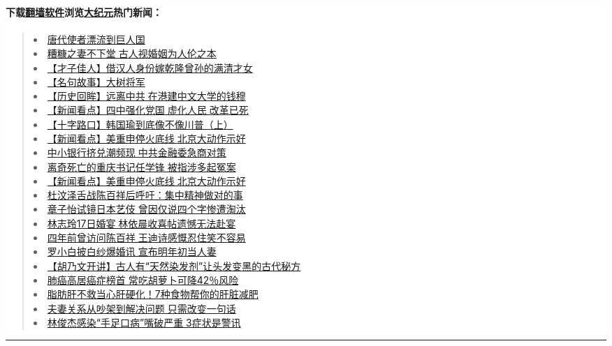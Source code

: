 #### 下载<a href="https://git.io/JesJV">翻墙软件</a>浏览<a href="http://www.epochtimes.com">大纪元</a>热门新闻：
> <li><a href="http://www.epochtimes.com/gb/19/10/11/n11582046.htm">唐代使者漂流到巨人国</a></li>
> <li><a href="http://www.epochtimes.com/gb/15/4/21/n4416242.htm">糟糠之妻不下堂 古人视婚姻为人伦之本</a></li>
> <li><a href="http://www.epochtimes.com/gb/19/10/31/n11625562.htm">【才子佳人】借汉人身份嫁乾隆曾孙的满清才女</a></li>
> <li><a href="http://www.epochtimes.com/gb/18/4/16/n10309074.htm">【名句故事】大树将军</a></li>
> <li><a href="http://www.epochtimes.com/gb/19/10/28/n11617434.htm">【历史回眸】远离中共 在港建中文大学的钱穆</a></li>
> <li><a href="http://www.epochtimes.com/gb/19/11/7/n11640231.htm">【新闻看点】四中强化党国 虚化人民 改革已死</a></li>
> <li><a href="http://www.epochtimes.com/gb/19/11/8/n11640723.htm">【十字路口】韩国瑜到底像不像川普（上）</a></li>
> <li><a href="http://www.epochtimes.com/gb/19/11/7/n11639897.htm">【新闻看点】美重申停火底线 北京大动作示好</a></li>
> <li><a href="http://www.epochtimes.com/gb/19/11/7/n11640298.htm">中小银行挤兑潮频现 中共金融委急商对策</a></li>
> <li><a href="http://www.epochtimes.com/gb/19/11/7/n11638837.htm">离奇死亡的重庆书记任学锋 被指涉多起冤案</a></li>
> <li><a href="http://www.epochtimes.com/gb/19/11/7/n11639897.htm">【新闻看点】美重申停火底线 北京大动作示好</a></li>
> <li><a href="http://www.epochtimes.com/gb/19/11/6/n11638183.htm">杜汶泽舌战陈百祥后呼吁：集中精神做对的事</a></li>
> <li><a href="http://www.epochtimes.com/gb/19/11/5/n11635898.htm">章子怡试镜日本艺伎 曾因仅说四个字惨遭淘汰</a></li>
> <li><a href="http://www.epochtimes.com/gb/19/11/7/n11639534.htm">林志玲17日婚宴 林依晨收喜帖遗憾无法赴宴</a></li>
> <li><a href="http://www.epochtimes.com/gb/19/11/7/n11640026.htm">四年前曾访问陈百祥 王迪诗感慨忍住笑不容易</a></li>
> <li><a href="http://www.epochtimes.com/gb/19/11/8/n11641365.htm">罗小白披白纱爆婚讯 宣布明年初当人妻</a></li>
> <li><a href="http://www.epochtimes.com/gb/19/11/7/n11640263.htm">【胡乃文开讲】古人有“天然染发剂”让头发变黑的古代秘方</a></li>
> <li><a href="http://www.epochtimes.com/gb/19/11/6/n11638223.htm">肺癌高居癌症榜首 常吃胡萝卜可降42％风险</a></li>
> <li><a href="http://www.epochtimes.com/gb/19/11/6/n11638390.htm">脂肪肝不救当心肝硬化！7种食物帮你的肝脏减肥</a></li>
> <li><a href="http://www.epochtimes.com/gb/19/11/7/n11639149.htm">夫妻关系从吵架到解决问题 只需改变一句话</a></li>
> <li><a href="http://www.epochtimes.com/gb/19/11/7/n11639925.htm">林俊杰感染“手足口病”嘴破严重 3症状是警讯</a></li>
<hr>

